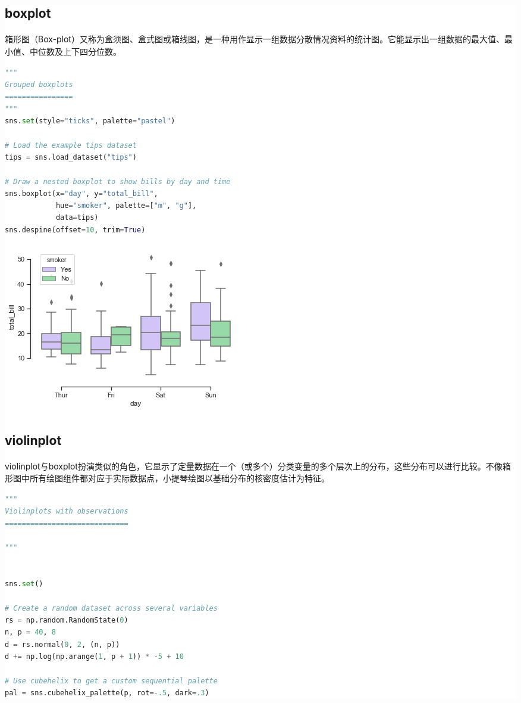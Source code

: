 

## boxplot
箱形图（Box-plot）又称为盒须图、盒式图或箱线图，是一种用作显示一组数据分散情况资料的统计图。它能显示出一组数据的最大值、最小值、中位数及上下四分位数。


```python
"""
Grouped boxplots
================
"""
sns.set(style="ticks", palette="pastel")

# Load the example tips dataset
tips = sns.load_dataset("tips")

# Draw a nested boxplot to show bills by day and time
sns.boxplot(x="day", y="total_bill",
            hue="smoker", palette=["m", "g"],
            data=tips)
sns.despine(offset=10, trim=True)
```


    
![png](Searborn_files/Searborn_30_0.png)
    


## violinplot
violinplot与boxplot扮演类似的角色，它显示了定量数据在一个（或多个）分类变量的多个层次上的分布，这些分布可以进行比较。不像箱形图中所有绘图组件都对应于实际数据点，小提琴绘图以基础分布的核密度估计为特征。


```python
"""
Violinplots with observations
=============================

"""


sns.set()

# Create a random dataset across several variables
rs = np.random.RandomState(0)
n, p = 40, 8
d = rs.normal(0, 2, (n, p))
d += np.log(np.arange(1, p + 1)) * -5 + 10

# Use cubehelix to get a custom sequential palette
pal = sns.cubehelix_palette(p, rot=-.5, dark=.3)

```